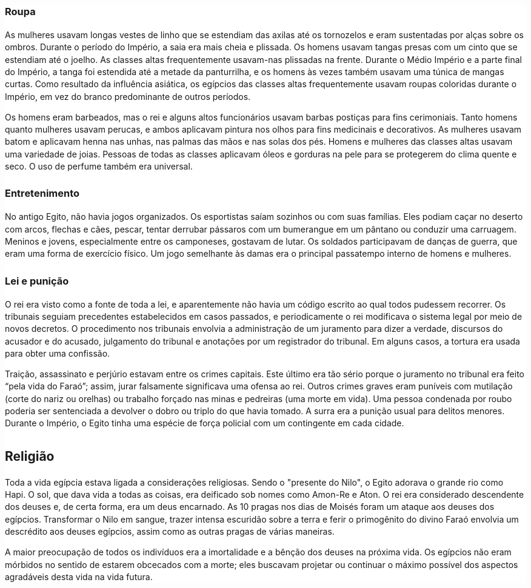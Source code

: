 ### Roupa

As mulheres usavam longas vestes de linho que se estendiam das axilas até os tornozelos e eram sustentadas por alças sobre os ombros. Durante o período do Império, a saia era mais cheia e plissada. Os homens usavam tangas presas com um cinto que se estendiam até o joelho. As classes altas frequentemente usavam\-nas plissadas na frente. Durante o Médio Império e a parte final do Império, a tanga foi estendida até a metade da panturrilha, e os homens às vezes também usavam uma túnica de mangas curtas. Como resultado da influência asiática, os egípcios das classes altas frequentemente usavam roupas coloridas durante o Império, em vez do branco predominante de outros períodos.

Os homens eram barbeados, mas o rei e alguns altos funcionários usavam barbas postiças para fins cerimoniais. Tanto homens quanto mulheres usavam perucas, e ambos aplicavam pintura nos olhos para fins medicinais e decorativos. As mulheres usavam batom e aplicavam henna nas unhas, nas palmas das mãos e nas solas dos pés. Homens e mulheres das classes altas usavam uma variedade de joias. Pessoas de todas as classes aplicavam óleos e gorduras na pele para se protegerem do clima quente e seco. O uso de perfume também era universal.

### Entretenimento

No antigo Egito, não havia jogos organizados. Os esportistas saíam sozinhos ou com suas famílias. Eles podiam caçar no deserto com arcos, flechas e cães, pescar, tentar derrubar pássaros com um bumerangue em um pântano ou conduzir uma carruagem. Meninos e jovens, especialmente entre os camponeses, gostavam de lutar. Os soldados participavam de danças de guerra, que eram uma forma de exercício físico. Um jogo semelhante às damas era o principal passatempo interno de homens e mulheres.

### Lei e punição

O rei era visto como a fonte de toda a lei, e aparentemente não havia um código escrito ao qual todos pudessem recorrer. Os tribunais seguiam precedentes estabelecidos em casos passados, e periodicamente o rei modificava o sistema legal por meio de novos decretos. O procedimento nos tribunais envolvia a administração de um juramento para dizer a verdade, discursos do acusador e do acusado, julgamento do tribunal e anotações por um registrador do tribunal. Em alguns casos, a tortura era usada para obter uma confissão.

Traição, assassinato e perjúrio estavam entre os crimes capitais. Este último era tão sério porque o juramento no tribunal era feito “pela vida do Faraó”; assim, jurar falsamente significava uma ofensa ao rei. Outros crimes graves eram puníveis com mutilação (corte do nariz ou orelhas) ou trabalho forçado nas minas e pedreiras (uma morte em vida). Uma pessoa condenada por roubo poderia ser sentenciada a devolver o dobro ou triplo do que havia tomado. A surra era a punição usual para delitos menores. Durante o Império, o Egito tinha uma espécie de força policial com um contingente em cada cidade.

Religião
--------

Toda a vida egípcia estava ligada a considerações religiosas. Sendo o "presente do Nilo", o Egito adorava o grande rio como Hapi. O sol, que dava vida a todas as coisas, era deificado sob nomes como Amon\-Re e Aton. O rei era considerado descendente dos deuses e, de certa forma, era um deus encarnado. As 10 pragas nos dias de Moisés foram um ataque aos deuses dos egípcios. Transformar o Nilo em sangue, trazer intensa escuridão sobre a terra e ferir o primogênito do divino Faraó envolvia um descrédito aos deuses egípcios, assim como as outras pragas de várias maneiras.

A maior preocupação de todos os indivíduos era a imortalidade e a bênção dos deuses na próxima vida. Os egípcios não eram mórbidos no sentido de estarem obcecados com a morte; eles buscavam projetar ou continuar o máximo possível dos aspectos agradáveis desta vida na vida futura.
